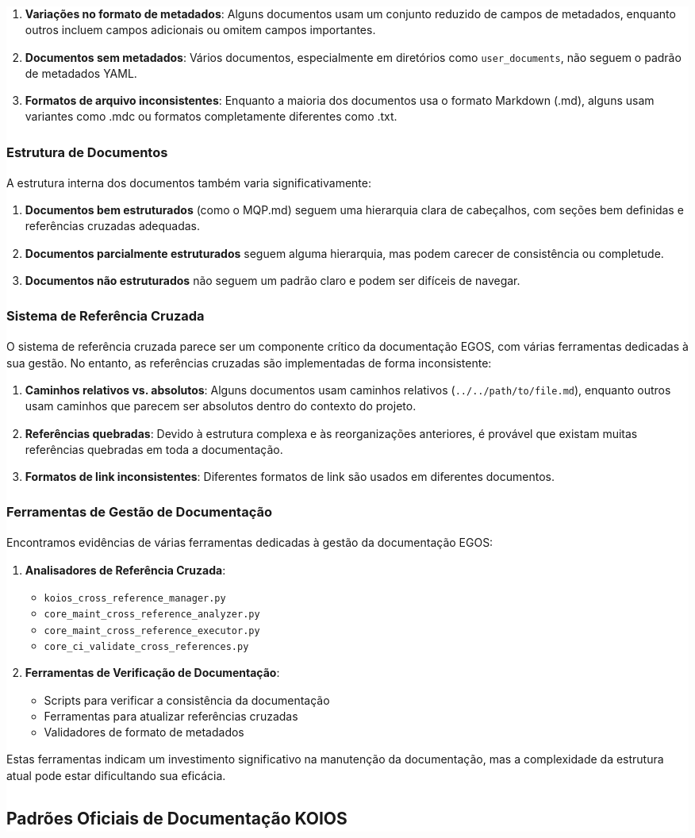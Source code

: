 1. **Variações no formato de metadados**: Alguns documentos usam um conjunto reduzido de campos de metadados, enquanto outros incluem campos adicionais ou omitem campos importantes.

2. **Documentos sem metadados**: Vários documentos, especialmente em diretórios como `user_documents`, não seguem o padrão de metadados YAML.

3. **Formatos de arquivo inconsistentes**: Enquanto a maioria dos documentos usa o formato Markdown (.md), alguns usam variantes como .mdc ou formatos completamente diferentes como .txt.

### Estrutura de Documentos

A estrutura interna dos documentos também varia significativamente:

1. **Documentos bem estruturados** (como o MQP.md) seguem uma hierarquia clara de cabeçalhos, com seções bem definidas e referências cruzadas adequadas.

2. **Documentos parcialmente estruturados** seguem alguma hierarquia, mas podem carecer de consistência ou completude.

3. **Documentos não estruturados** não seguem um padrão claro e podem ser difíceis de navegar.

### Sistema de Referência Cruzada

O sistema de referência cruzada parece ser um componente crítico da documentação EGOS, com várias ferramentas dedicadas à sua gestão. No entanto, as referências cruzadas são implementadas de forma inconsistente:

1. **Caminhos relativos vs. absolutos**: Alguns documentos usam caminhos relativos (`../../path/to/file.md`), enquanto outros usam caminhos que parecem ser absolutos dentro do contexto do projeto.

2. **Referências quebradas**: Devido à estrutura complexa e às reorganizações anteriores, é provável que existam muitas referências quebradas em toda a documentação.

3. **Formatos de link inconsistentes**: Diferentes formatos de link são usados em diferentes documentos.

### Ferramentas de Gestão de Documentação

Encontramos evidências de várias ferramentas dedicadas à gestão da documentação EGOS:

1. **Analisadores de Referência Cruzada**:
   - `koios_cross_reference_manager.py`
   - `core_maint_cross_reference_analyzer.py`
   - `core_maint_cross_reference_executor.py`
   - `core_ci_validate_cross_references.py`

2. **Ferramentas de Verificação de Documentação**:
   - Scripts para verificar a consistência da documentação
   - Ferramentas para atualizar referências cruzadas
   - Validadores de formato de metadados

Estas ferramentas indicam um investimento significativo na manutenção da documentação, mas a complexidade da estrutura atual pode estar dificultando sua eficácia.

## Padrões Oficiais de Documentação KOIOS
